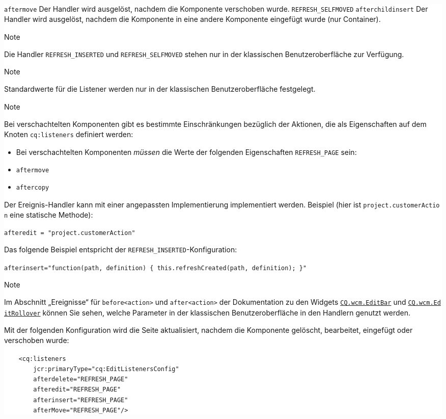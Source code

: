   </tr> 
  <tr> 
   <td><code>aftermove</code></td> 
   <td>Der Handler wird ausgelöst, nachdem die Komponente verschoben wurde.</td> 
   <td><code>REFRESH_SELFMOVED</code></td> 
  </tr> 
  <tr> 
   <td><code>afterchildinsert</code></td> 
   <td>Der Handler wird ausgelöst, nachdem die Komponente in eine andere Komponente eingefügt wurde (nur Container).</td> 
   <td> </td> 
  </tr> 
 </tbody> 
</table>

>[!NOTE]
>
>Die Handler `REFRESH_INSERTED` und `REFRESH_SELFMOVED` stehen nur in der klassischen Benutzeroberfläche zur Verfügung.

>[!NOTE]
>
>Standardwerte für die Listener werden nur in der klassischen Benutzeroberfläche festgelegt.

>[!NOTE]
>
>Bei verschachtelten Komponenten gibt es bestimmte Einschränkungen bezüglich der Aktionen, die als Eigenschaften auf dem Knoten `cq:listeners` definiert werden:
>
>* Bei verschachtelten Komponenten *müssen* die Werte der folgenden Eigenschaften `REFRESH_PAGE` sein:
>
>  * `aftermove`
>  * `aftercopy`


Der Ereignis-Handler kann mit einer angepassten Implementierung implementiert werden. Beispiel (hier ist `project.customerAction` eine statische Methode):

`afteredit = "project.customerAction"`

Das folgende Beispiel entspricht der `REFRESH_INSERTED`-Konfiguration:

`afterinsert="function(path, definition) { this.refreshCreated(path, definition); }"`

>[!NOTE]
>
>Im Abschnitt „Ereignisse“ für `before<action>` und `after<action>` der Dokumentation zu den Widgets [`CQ.wcm.EditBar`](https://helpx.adobe.com/experience-manager/6-4/sites/developing/using/reference-materials/widgets-api/index.html?class=CQ.wcm.EditBar) und [`CQ.wcm.EditRollover`](https://helpx.adobe.com/experience-manager/6-4/sites/developing/using/reference-materials/widgets-api/index.html?class=CQ.wcm.EditRollover) können Sie sehen, welche Parameter in der klassischen Benutzeroberfläche in den Handlern genutzt werden.

Mit der folgenden Konfiguration wird die Seite aktualisiert, nachdem die Komponente gelöscht, bearbeitet, eingefügt oder verschoben wurde:

```
    <cq:listeners
        jcr:primaryType="cq:EditListenersConfig"
        afterdelete="REFRESH_PAGE"
        afteredit="REFRESH_PAGE"
        afterinsert="REFRESH_PAGE"
        afterMove="REFRESH_PAGE"/>
```
